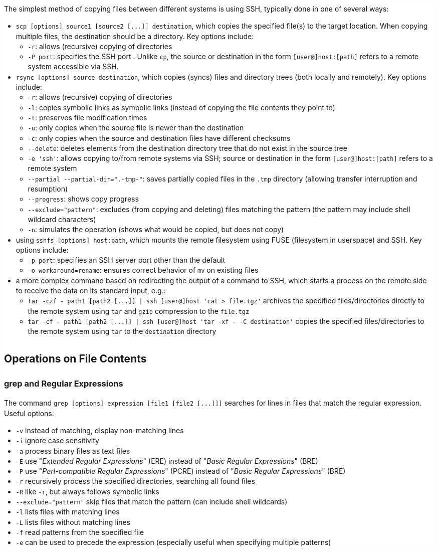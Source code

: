 The simplest method of copying files between different systems is using SSH, typically done in one of several ways:

* `scp [options] source1 [source2 [...]] destination`, which copies the specified file(s) to the target location. When copying multiple files, the destination should be a directory. Key options include:
  * `-r`: allows (recursive) copying of directories
  * `-P port`: specifies the SSH port
. Unlike `cp`, the source or destination in the form ```[user@]host:[path]``` refers to a remote system accessible via SSH.
* `rsync [options] source destination`, which copies (syncs) files and directory trees (both locally and remotely). Key options include:
  * `-r`: allows (recursive) copying of directories
  * `-l`: copies symbolic links as symbolic links (instead of copying the file contents they point to)
  * `-t`: preserves file modification times
  * `-u`: only copies when the source file is newer than the destination
  * `-c`: only copies when the source and destination files have different checksums
  * `--delete`: deletes elements from the destination directory tree that do not exist in the source tree
  * `-e 'ssh'`: allows copying to/from remote systems via SSH; source or destination in the form ```[user@]host:[path]``` refers to a remote system
  * `--partial --partial-dir=".-tmp-"`: saves partially copied files in the `.tmp` directory (allowing transfer interruption and resumption)
  * `--progress`: shows copy progress
  * `--exclude="pattern"`: excludes (from copying and deleting) files matching the pattern (the pattern may include shell wildcard characters)
  * `-n`: simulates the operation (shows what would be copied, but does not copy)
* using `sshfs [options] host:path`, which mounts the remote filesystem using FUSE (filesystem in userspace) and SSH. Key options include:
  * `-p port`: specifies an SSH server port other than the default
  * `-o workaround=rename`: ensures correct behavior of `mv` on existing files
* a more complex command based on redirecting the output of a command to SSH, which starts a process on the remote side to receive the data on its standard input, e.g.:
  * `tar -czf - path1 [path2 [...]] | ssh [user@]host 'cat > file.tgz'`
    archives the specified files/directories directly to the remote system using `tar` and `gzip` compression to the `file.tgz`
  * `tar -cf - path1 [path2 [...]] | ssh [user@]host 'tar -xf - -C destination'`
    copies the specified files/directories to the remote system using `tar` to the `destination` directory

Operations on File Contents
-----------------------------

### grep and Regular Expressions

The command `grep [options] expression [file1 [file2 [...]]]` searches for lines in files that match the regular expression. Useful options:

* `-v` instead of matching, display non-matching lines
* `-i` ignore case sensitivity
* `-a` process binary files as text files
* `-E` use "*Extended Regular Expressions*" (ERE) instead of "*Basic Regular Expressions*" (BRE)
* `-P` use "*Perl-compatible Regular Expressions*" (PCRE) instead of "*Basic Regular Expressions*" (BRE)
* `-r` recursively process the specified directories, searching all found files
* `-R` like `-r`, but always follows symbolic links
* `--exclude="pattern"` skip files that match the pattern (can include shell wildcards)
* `-l` lists files with matching lines
* `-L` lists files without matching lines
* `-f` read patterns from the specified file
* `-e` can be used to precede the expression (especially useful when specifying multiple patterns)
